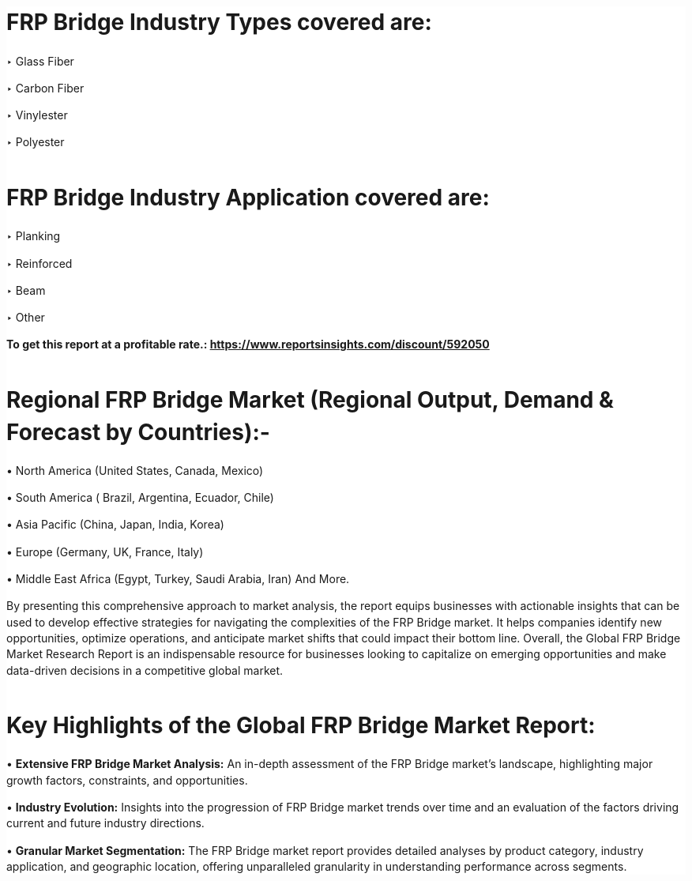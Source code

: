 # <strong>FRP Bridge Industry Types covered are:</strong>

‣ Glass Fiber

‣ Carbon Fiber

‣ Vinylester

‣ Polyester

# <strong>FRP Bridge Industry Application covered are:</strong>

‣ Planking

‣ Reinforced

‣ Beam

‣ Other

<strong>To get this report at a profitable rate.: <a href=https://www.reportsinsights.com/discount/592050>https://www.reportsinsights.com/discount/592050</a></strong></font>

# <strong>Regional FRP Bridge Market (Regional Output, Demand &amp; Forecast by Countries):-</strong>

• North America (United States, Canada, Mexico)

• South America ( Brazil, Argentina, Ecuador, Chile)

• Asia Pacific (China, Japan, India, Korea)

• Europe (Germany, UK, France, Italy)

• Middle East Africa (Egypt, Turkey, Saudi Arabia, Iran) And More.

By presenting this comprehensive approach to market analysis, the report equips businesses with actionable insights that can be used to develop effective strategies for navigating the complexities of the FRP Bridge market. It helps companies identify new opportunities, optimize operations, and anticipate market shifts that could impact their bottom line. Overall, the Global FRP Bridge Market Research Report is an indispensable resource for businesses looking to capitalize on emerging opportunities and make data-driven decisions in a competitive global market.

# <strong>Key Highlights of the Global FRP Bridge Market Report:</strong>

• <strong>Extensive FRP Bridge Market Analysis:</strong> An in-depth assessment of the FRP Bridge market’s landscape, highlighting major growth factors, constraints, and opportunities.

• <strong>Industry Evolution:</strong> Insights into the progression of FRP Bridge market trends over time and an evaluation of the factors driving current and future industry directions.

• <strong>Granular Market Segmentation:</strong> The FRP Bridge market report provides detailed analyses by product category, industry application, and geographic location, offering unparalleled granularity in understanding performance across segments.
